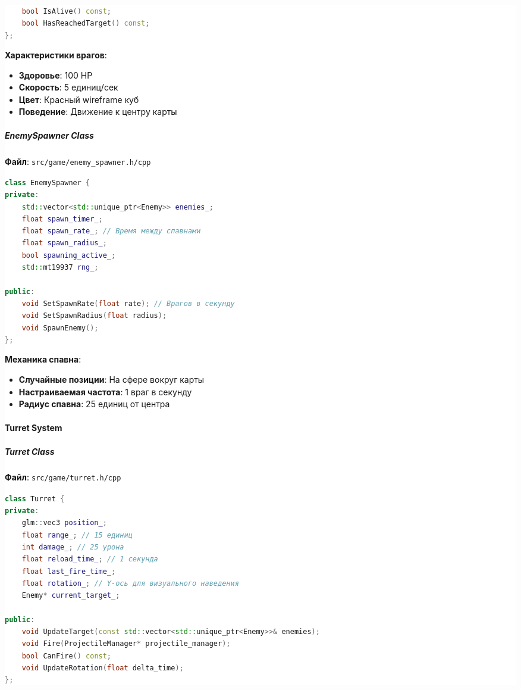 ```cpp
    bool IsAlive() const;
    bool HasReachedTarget() const;
};
```

**Характеристики врагов**:
- **Здоровье**: 100 HP
- **Скорость**: 5 единиц/сек
- **Цвет**: Красный wireframe куб
- **Поведение**: Движение к центру карты

##### EnemySpawner Class
**Файл**: `src/game/enemy_spawner.h/cpp`

```cpp
class EnemySpawner {
private:
    std::vector<std::unique_ptr<Enemy>> enemies_;
    float spawn_timer_;
    float spawn_rate_; // Время между спавнами
    float spawn_radius_;
    bool spawning_active_;
    std::mt19937 rng_;
    
public:
    void SetSpawnRate(float rate); // Врагов в секунду
    void SetSpawnRadius(float radius);
    void SpawnEnemy();
};
```

**Механика спавна**:
- **Случайные позиции**: На сфере вокруг карты
- **Настраиваемая частота**: 1 враг в секунду
- **Радиус спавна**: 25 единиц от центра

#### Turret System

##### Turret Class
**Файл**: `src/game/turret.h/cpp`

```cpp
class Turret {
private:
    glm::vec3 position_;
    float range_; // 15 единиц
    int damage_; // 25 урона
    float reload_time_; // 1 секунда
    float last_fire_time_;
    float rotation_; // Y-ось для визуального наведения
    Enemy* current_target_;
    
public:
    void UpdateTarget(const std::vector<std::unique_ptr<Enemy>>& enemies);
    void Fire(ProjectileManager* projectile_manager);
    bool CanFire() const;
    void UpdateRotation(float delta_time);
};
```
